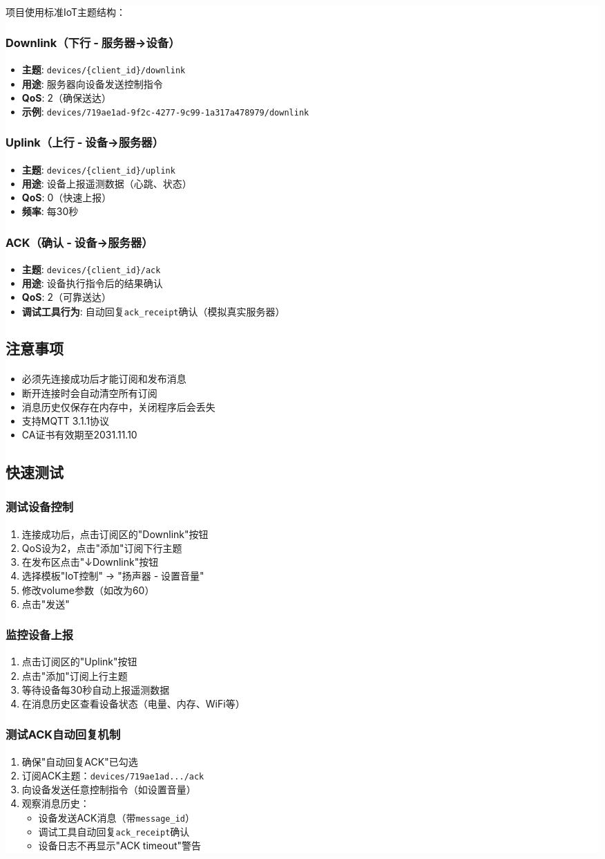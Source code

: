 项目使用标准IoT主题结构：

### Downlink（下行 - 服务器→设备）
- **主题**: `devices/{client_id}/downlink`
- **用途**: 服务器向设备发送控制指令
- **QoS**: 2（确保送达）
- **示例**: `devices/719ae1ad-9f2c-4277-9c99-1a317a478979/downlink`

### Uplink（上行 - 设备→服务器）
- **主题**: `devices/{client_id}/uplink`
- **用途**: 设备上报遥测数据（心跳、状态）
- **QoS**: 0（快速上报）
- **频率**: 每30秒

### ACK（确认 - 设备→服务器）
- **主题**: `devices/{client_id}/ack`
- **用途**: 设备执行指令后的结果确认
- **QoS**: 2（可靠送达）
- **调试工具行为**: 自动回复`ack_receipt`确认（模拟真实服务器）

## 注意事项

- 必须先连接成功后才能订阅和发布消息
- 断开连接时会自动清空所有订阅
- 消息历史仅保存在内存中，关闭程序后会丢失
- 支持MQTT 3.1.1协议
- CA证书有效期至2031.11.10

## 快速测试

### 测试设备控制
1. 连接成功后，点击订阅区的"Downlink"按钮
2. QoS设为2，点击"添加"订阅下行主题
3. 在发布区点击"↓Downlink"按钮
4. 选择模板"IoT控制" → "扬声器 - 设置音量"
5. 修改volume参数（如改为60）
6. 点击"发送"

### 监控设备上报
1. 点击订阅区的"Uplink"按钮
2. 点击"添加"订阅上行主题
3. 等待设备每30秒自动上报遥测数据
4. 在消息历史区查看设备状态（电量、内存、WiFi等）

### 测试ACK自动回复机制
1. 确保"自动回复ACK"已勾选
2. 订阅ACK主题：`devices/719ae1ad.../ack`
3. 向设备发送任意控制指令（如设置音量）
4. 观察消息历史：
   - 设备发送ACK消息（带`message_id`）
   - 调试工具自动回复`ack_receipt`确认
   - 设备日志不再显示"ACK timeout"警告
